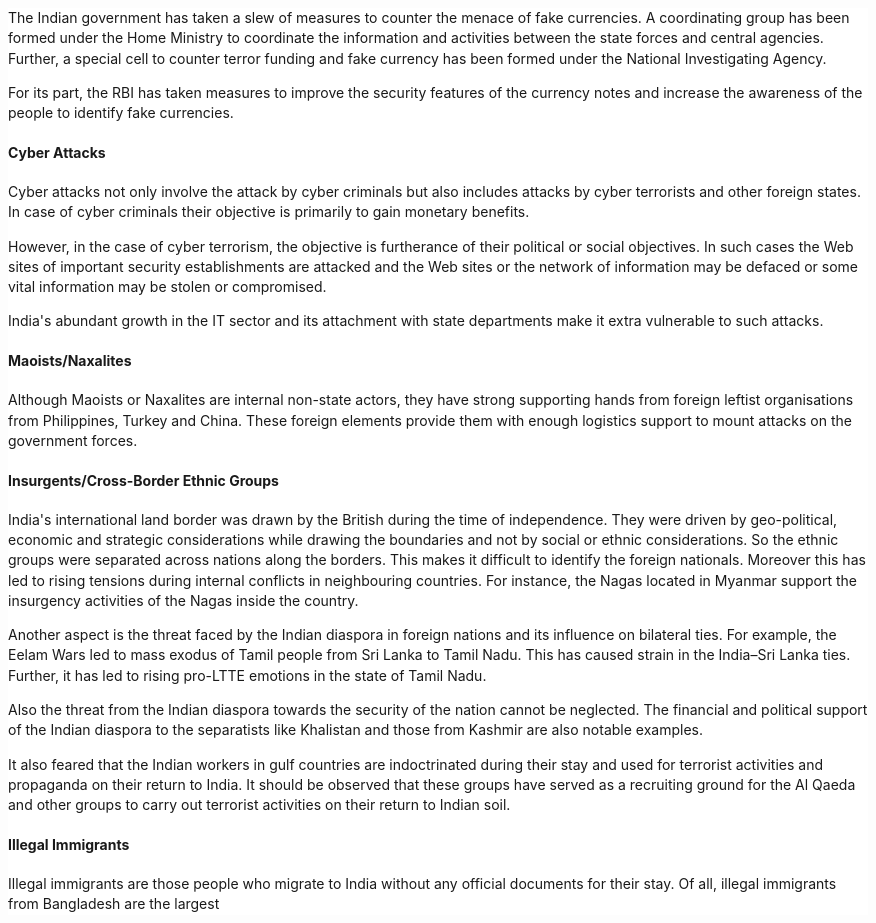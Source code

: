 The Indian government has taken a slew of measures to counter the menace of fake currencies. A coordinating group has been formed under the Home Ministry to coordinate the information and activities between the state forces and central agencies. Further, a special cell to counter terror funding and fake currency has been formed under the National Investigating Agency.

For its part, the RBI has taken measures to improve the security features of the currency notes and increase the awareness of the people to identify fake currencies.

#### **Cyber Attacks**

Cyber attacks not only involve the attack by cyber criminals but also includes attacks by cyber terrorists and other foreign states. In case of cyber criminals their objective is primarily to gain monetary benefits.

However, in the case of cyber terrorism, the objective is furtherance of their political or social objectives. In such cases the Web sites of important security establishments are attacked and the Web sites or the network of information may be defaced or some vital information may be stolen or compromised.

India's abundant growth in the IT sector and its attachment with state departments make it extra vulnerable to such attacks.

#### **Maoists/Naxalites**

Although Maoists or Naxalites are internal non-state actors, they have strong supporting hands from foreign leftist organisations from Philippines, Turkey and China. These foreign elements provide them with enough logistics support to mount attacks on the government forces.

#### **Insurgents/Cross-Border Ethnic Groups**

India's international land border was drawn by the British during the time of independence. They were driven by geo-political, economic and strategic considerations while drawing the boundaries and not by social or ethnic considerations. So the ethnic groups were separated across nations along the borders. This makes it difficult to identify the foreign nationals. Moreover this has led to rising tensions during internal conflicts in neighbouring countries. For instance, the Nagas located in Myanmar support the insurgency activities of the Nagas inside the country.

Another aspect is the threat faced by the Indian diaspora in foreign nations and its influence on bilateral ties. For example, the Eelam Wars led to mass exodus of Tamil people from Sri Lanka to Tamil Nadu. This has caused strain in the India–Sri Lanka ties. Further, it has led to rising pro-LTTE emotions in the state of Tamil Nadu.

Also the threat from the Indian diaspora towards the security of the nation cannot be neglected. The financial and political support of the Indian diaspora to the separatists like Khalistan and those from Kashmir are also notable examples.

It also feared that the Indian workers in gulf countries are indoctrinated during their stay and used for terrorist activities and propaganda on their return to India. It should be observed that these groups have served as a recruiting ground for the Al Qaeda and other groups to carry out terrorist activities on their return to Indian soil.

#### **Illegal Immigrants**

Illegal immigrants are those people who migrate to India without any official documents for their stay. Of all, illegal immigrants from Bangladesh are the largest
